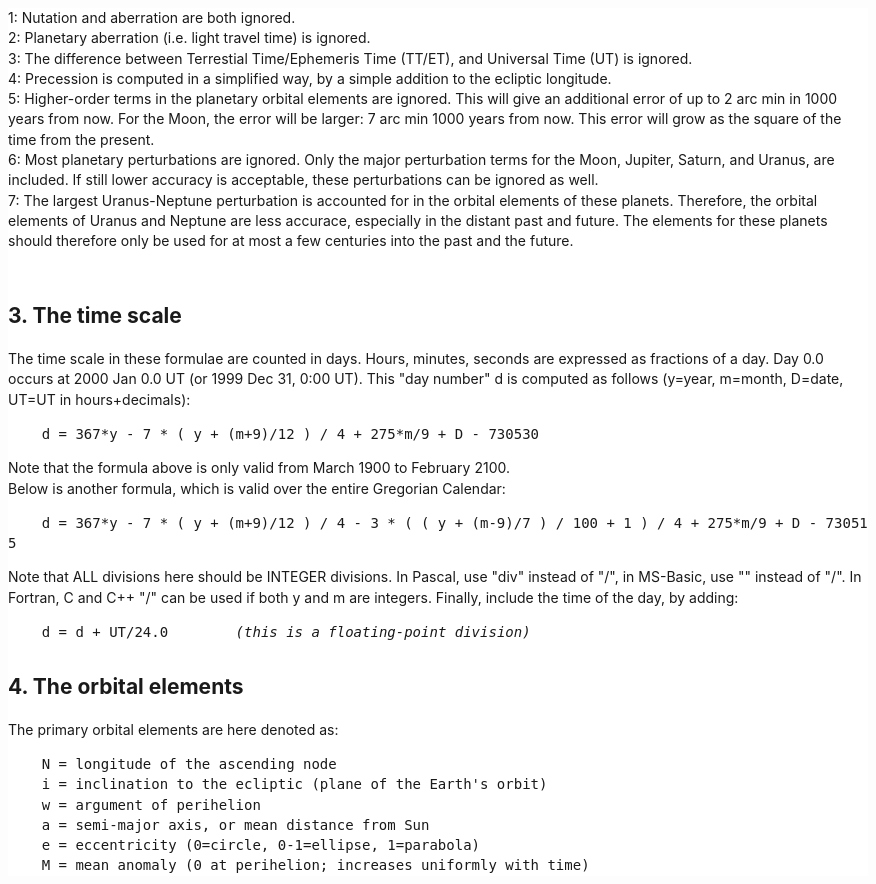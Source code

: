 1: Nutation and aberration are both ignored.<BR/>
2: Planetary aberration (i.e. light travel time) is ignored.<BR/>
3: The difference between Terrestial Time/Ephemeris Time (TT/ET), and
   Universal Time (UT) is ignored.<BR/>
4: Precession is computed in a simplified way, by a simple addition to
   the ecliptic longitude.<BR/>
5: Higher-order terms in the planetary orbital elements are ignored.
   This will give an additional error of up to 2 arc min in 1000 years
   from now. For the Moon, the error will be larger: 7 arc min 1000
   years from now. This error will grow as the square of the time
   from the present.<BR/>
6: Most planetary perturbations are ignored. Only the major perturbation
   terms for the Moon, Jupiter, Saturn, and Uranus, are included.  If
   still lower accuracy is acceptable, these perturbations can be ignored
   as well.<BR/>
7: The largest Uranus-Neptune perturbation is accounted for in the
   orbital elements of these planets.  Therefore, the orbital elements
   of Uranus and Neptune are less accurace, especially in the distant
   past and future.  The elements for these planets should therefore
   only be used for at most a few centuries into the past and the future.<BR/><BR/>


<a name="3"><h2>3. The time scale</h2>

The time scale in these formulae are counted in days.  Hours,
minutes, seconds are expressed as fractions of a day.  Day 0.0 occurs
at 2000 Jan 0.0 UT (or 1999 Dec 31, 0:00 UT).  This "day number" d is
computed as follows (y=year, m=month, D=date, UT=UT in
hours+decimals):<BR/>

<pre>
    d = 367*y - 7 * ( y + (m+9)/12 ) / 4 + 275*m/9 + D - 730530
</pre>

Note that the formula above is only valid from March 1900 to February 2100.<BR/>
Below is another formula, which is valid over the entire Gregorian Calendar:

<pre>
    d = 367*y - 7 * ( y + (m+9)/12 ) / 4 - 3 * ( ( y + (m-9)/7 ) / 100 + 1 ) / 4 + 275*m/9 + D - 730515
</pre>

Note that ALL divisions here should be INTEGER divisions.  In Pascal,
use "div" instead of "/", in MS-Basic, use "\" instead of "/".  In
Fortran, C and C++ "/" can be used if both y and m are integers.
Finally, include the time of the day, by adding:<BR/>

<pre>
    d = d + UT/24.0        <i>(this is a floating-point division)</i>
</pre>


<a name="4"><h2>4. The orbital elements</h2>

The primary orbital elements are here denoted as:<BR/>

<pre>
    N = longitude of the ascending node
    i = inclination to the ecliptic (plane of the Earth's orbit)
    w = argument of perihelion
    a = semi-major axis, or mean distance from Sun
    e = eccentricity (0=circle, 0-1=ellipse, 1=parabola)
    M = mean anomaly (0 at perihelion; increases uniformly with time)
</pre>
